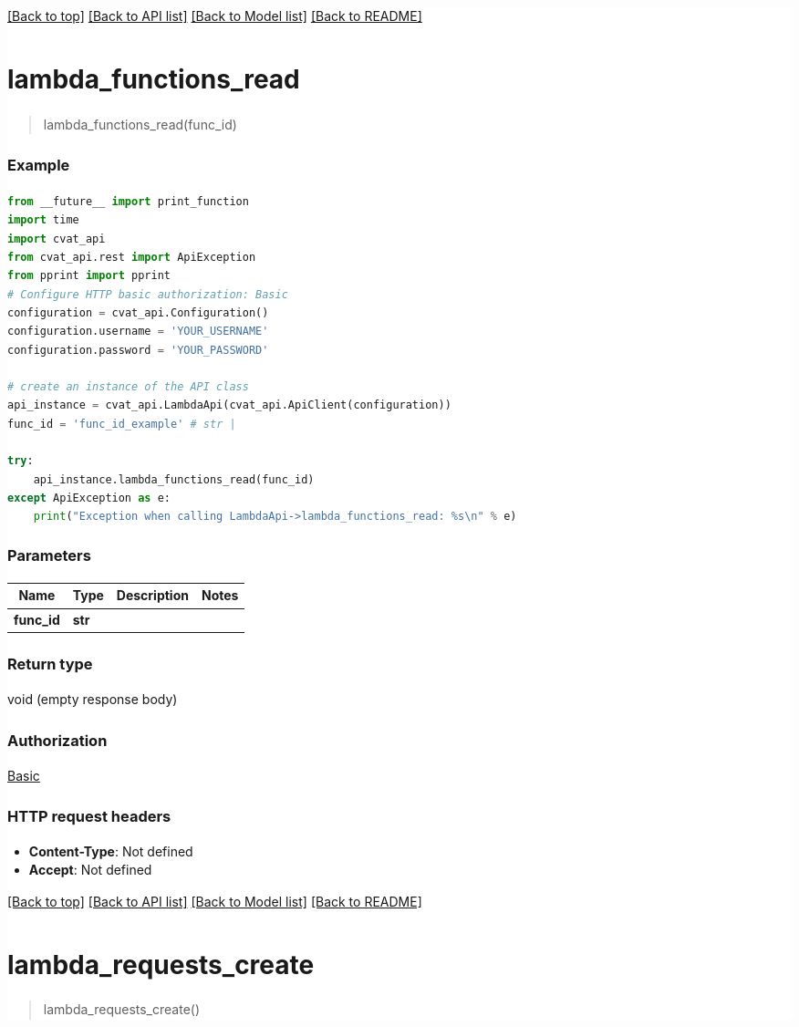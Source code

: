 [[Back to top]](#) [[Back to API list]](../README.md#documentation-for-api-endpoints) [[Back to Model list]](../README.md#documentation-for-models) [[Back to README]](../README.md)

# **lambda_functions_read**
> lambda_functions_read(func_id)



### Example
```python
from __future__ import print_function
import time
import cvat_api
from cvat_api.rest import ApiException
from pprint import pprint
# Configure HTTP basic authorization: Basic
configuration = cvat_api.Configuration()
configuration.username = 'YOUR_USERNAME'
configuration.password = 'YOUR_PASSWORD'

# create an instance of the API class
api_instance = cvat_api.LambdaApi(cvat_api.ApiClient(configuration))
func_id = 'func_id_example' # str |

try:
    api_instance.lambda_functions_read(func_id)
except ApiException as e:
    print("Exception when calling LambdaApi->lambda_functions_read: %s\n" % e)
```

### Parameters

Name | Type | Description  | Notes
------------- | ------------- | ------------- | -------------
 **func_id** | **str**|  |

### Return type

void (empty response body)

### Authorization

[Basic](../README.md#Basic)

### HTTP request headers

 - **Content-Type**: Not defined
 - **Accept**: Not defined

[[Back to top]](#) [[Back to API list]](../README.md#documentation-for-api-endpoints) [[Back to Model list]](../README.md#documentation-for-models) [[Back to README]](../README.md)

# **lambda_requests_create**
> lambda_requests_create()
